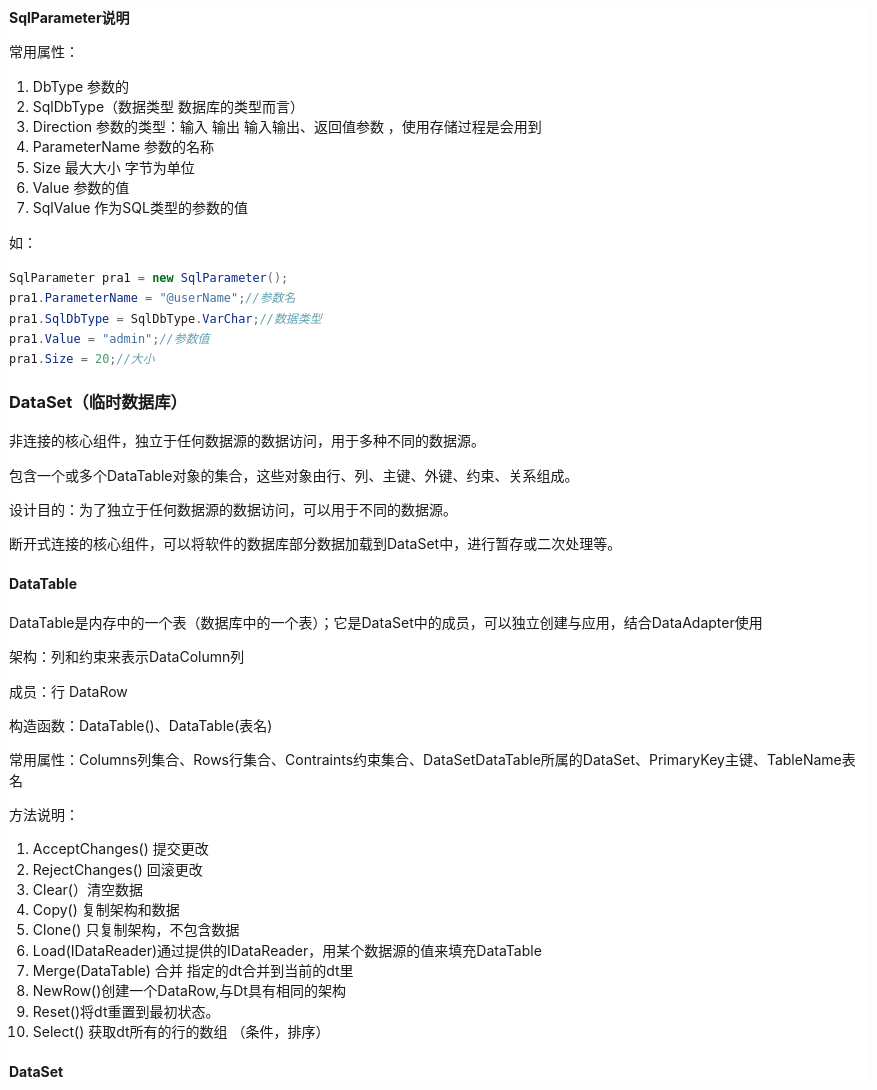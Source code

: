 **SqlParameter说明**

常用属性：

1. DbType 参数的
2. SqlDbType（数据类型 数据库的类型而言）   
3. Direction  参数的类型：输入  输出  输入输出、返回值参数 ，使用存储过程是会用到
4. ParameterName 参数的名称    
5. Size  最大大小 字节为单位   
6. Value 参数的值   
7. SqlValue 作为SQL类型的参数的值

如：

```C#
SqlParameter pra1 = new SqlParameter();
pra1.ParameterName = "@userName";//参数名
pra1.SqlDbType = SqlDbType.VarChar;//数据类型
pra1.Value = "admin";//参数值
pra1.Size = 20;//大小
```

### DataSet（临时数据库）

非连接的核心组件，独立于任何数据源的数据访问，用于多种不同的数据源。

包含一个或多个DataTable对象的集合，这些对象由行、列、主键、外键、约束、关系组成。          

设计目的：为了独立于任何数据源的数据访问，可以用于不同的数据源。          

断开式连接的核心组件，可以将软件的数据库部分数据加载到DataSet中，进行暂存或二次处理等。

#### DataTable

DataTable是内存中的一个表（数据库中的一个表）；它是DataSet中的成员，可以独立创建与应用，结合DataAdapter使用

架构：列和约束来表示DataColumn列

成员：行 DataRow

构造函数：DataTable()、DataTable(表名)

常用属性：Columns列集合、Rows行集合、Contraints约束集合、DataSetDataTable所属的DataSet、PrimaryKey主键、TableName表名

方法说明：

1. AcceptChanges() 提交更改 
2.  RejectChanges() 回滚更改  
3.  Clear(）清空数据  
4. Copy() 复制架构和数据  
5. Clone() 只复制架构，不包含数据  
6. Load(IDataReader)通过提供的IDataReader，用某个数据源的值来填充DataTable
7. Merge(DataTable) 合并  指定的dt合并到当前的dt里  
8. NewRow()创建一个DataRow,与Dt具有相同的架构  
9. Reset()将dt重置到最初状态。  
10. Select()  获取dt所有的行的数组 （条件，排序）

#### DataSet
